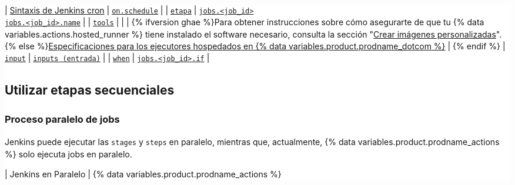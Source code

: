 | [Sintaxis de Jenkins cron](https://jenkins.io/doc/book/pipeline/syntax/#cron-syntax)                                                                                                                                                                                                                                                                                                                                                                                             | [`on.schedule`](/actions/automating-your-workflow-with-github-actions/workflow-syntax-for-github-actions#onschedule)                                                                                                                                                                                                                                                                                                                                                                                                                                                                |
| [`etapa`](https://jenkins.io/doc/book/pipeline/syntax/#stage)                                                                                                                                                                                                                                                                                                                                                                                                                    | [`jobs.<job_id>`](/actions/automating-your-workflow-with-github-actions/workflow-syntax-for-github-actions#jobsjob_id) <br> [`jobs.<job_id>.name`](/actions/automating-your-workflow-with-github-actions/workflow-syntax-for-github-actions#jobsjob_idname)                                                                                                                                                                                                                                                                                                       |
| [`tools`](https://jenkins.io/doc/book/pipeline/syntax/#tools)                                                                                                                                                                                                                                                                                                                                                                                                                    |                                                                                                                                                                                                                                                                                                                                                                                                                                                                                                                                                                                     |
| {% ifversion ghae %}Para obtener instrucciones sobre cómo asegurarte de que tu {% data variables.actions.hosted_runner %} tiene instalado el software necesario, consulta la sección "[Crear imágenes personalizadas](/actions/using-github-hosted-runners/creating-custom-images)".{% else %}[Especificaciones para los ejecutores hospedados en {% data variables.product.prodname_dotcom %}](/actions/reference/specifications-for-github-hosted-runners/#supported-software) | {% endif %}
| [`input`](https://jenkins.io/doc/book/pipeline/syntax/#input)                                                                                                                                                                                                                                                                                                                                                                                                                    | [`inputs (entrada)`](/actions/automating-your-workflow-with-github-actions/metadata-syntax-for-github-actions#inputs)                                                                                                                                                                                                                                                                                                                                                                                                                                                               |
| [`when`](https://jenkins.io/doc/book/pipeline/syntax/#when)                                                                                                                                                                                                                                                                                                                                                                                                                      | [`jobs.<job_id>.if`](/actions/automating-your-workflow-with-github-actions/workflow-syntax-for-github-actions#jobsjob_idif)                                                                                                                                                                                                                                                                                                                                                                                                                                                   |

## Utilizar etapas secuenciales

### Proceso paralelo de jobs

Jenkins puede ejecutar las `stages` y `steps` en paralelo, mientras que, actualmente, {% data variables.product.prodname_actions %} solo ejecuta jobs en paralelo.

| Jenkins en Paralelo                                                 | {% data variables.product.prodname_actions %}
